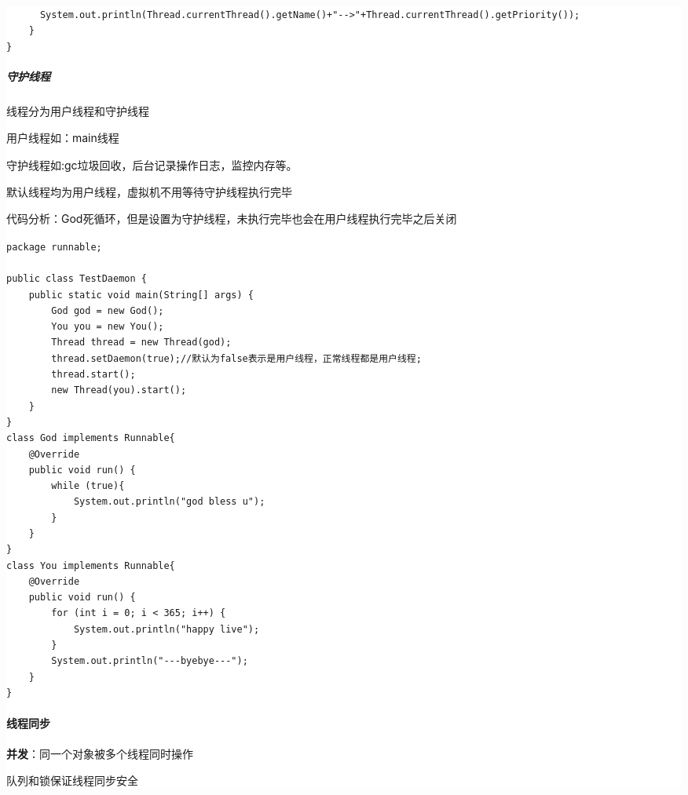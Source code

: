 ```
      System.out.println(Thread.currentThread().getName()+"-->"+Thread.currentThread().getPriority());
    }
}
```

##### 守护线程

线程分为用户线程和守护线程

用户线程如：main线程

守护线程如:gc垃圾回收，后台记录操作日志，监控内存等。

默认线程均为用户线程，虚拟机不用等待守护线程执行完毕

代码分析：God死循环，但是设置为守护线程，未执行完毕也会在用户线程执行完毕之后关闭

```
package runnable;

public class TestDaemon {
    public static void main(String[] args) {
        God god = new God();
        You you = new You();
        Thread thread = new Thread(god);
        thread.setDaemon(true);//默认为false表示是用户线程，正常线程都是用户线程;
        thread.start();
        new Thread(you).start();
    }
}
class God implements Runnable{
    @Override
    public void run() {
        while (true){
            System.out.println("god bless u");
        }
    }
}
class You implements Runnable{
    @Override
    public void run() {
        for (int i = 0; i < 365; i++) {
            System.out.println("happy live");
        }
        System.out.println("---byebye---");
    }
}
```

#### 线程同步

**并发**：同一个对象被多个线程同时操作

队列和锁保证线程同步安全
